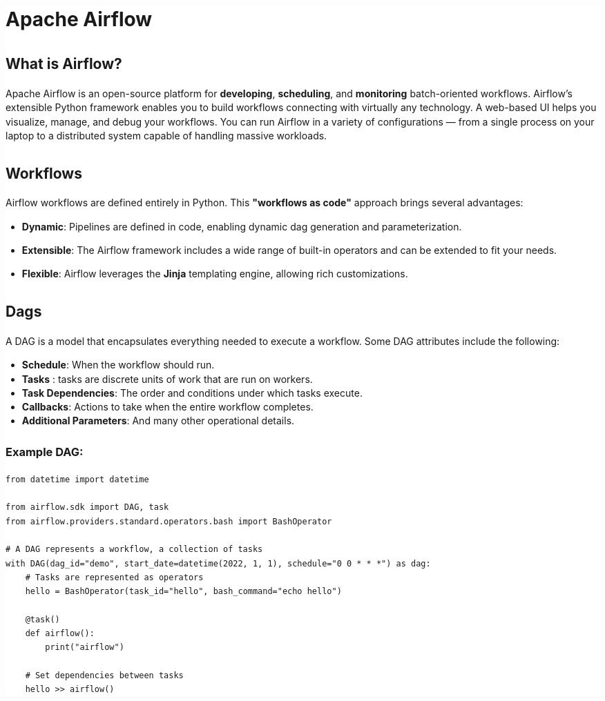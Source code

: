 # Apache Airflow

## What is Airflow?

Apache Airflow is an open-source platform for **developing**, **scheduling**, and **monitoring** batch-oriented workflows. Airflow’s extensible Python framework enables you to build workflows connecting with virtually any technology. A web-based UI helps you visualize, manage, and debug your workflows. You can run Airflow in a variety of configurations — from a single process on your laptop to a distributed system capable of handling massive workloads.

## Workflows

Airflow workflows are defined entirely in Python. This **"workflows as code"** approach brings several advantages:

- **Dynamic**: Pipelines are defined in code, enabling dynamic dag generation and parameterization.

- **Extensible**: The Airflow framework includes a wide range of built-in operators and can be extended to fit your needs.

- **Flexible**: Airflow leverages the **Jinja** templating engine, allowing rich customizations.

## Dags

A DAG is a model that encapsulates everything needed to execute a workflow. Some DAG attributes include the following:

- **Schedule**: When the workflow should run.
- **Tasks** : tasks are discrete units of work that are run on workers.
- **Task Dependencies**: The order and conditions under which tasks execute.
- **Callbacks**: Actions to take when the entire workflow completes.
- **Additional Parameters**: And many other operational details.

### Example DAG:

```
from datetime import datetime

from airflow.sdk import DAG, task
from airflow.providers.standard.operators.bash import BashOperator

# A DAG represents a workflow, a collection of tasks
with DAG(dag_id="demo", start_date=datetime(2022, 1, 1), schedule="0 0 * * *") as dag:
    # Tasks are represented as operators
    hello = BashOperator(task_id="hello", bash_command="echo hello")

    @task()
    def airflow():
        print("airflow")

    # Set dependencies between tasks
    hello >> airflow()
```
